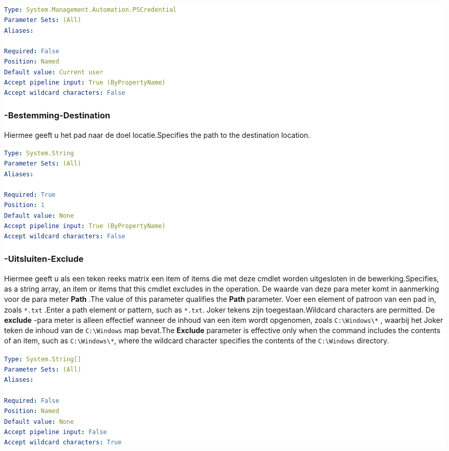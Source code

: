 ```yaml
Type: System.Management.Automation.PSCredential
Parameter Sets: (All)
Aliases:

Required: False
Position: Named
Default value: Current user
Accept pipeline input: True (ByPropertyName)
Accept wildcard characters: False
```

### <span data-ttu-id="d16b9-119">-Bestemming</span><span class="sxs-lookup"><span data-stu-id="d16b9-119">-Destination</span></span>

<span data-ttu-id="d16b9-120">Hiermee geeft u het pad naar de doel locatie.</span><span class="sxs-lookup"><span data-stu-id="d16b9-120">Specifies the path to the destination location.</span></span>

```yaml
Type: System.String
Parameter Sets: (All)
Aliases:

Required: True
Position: 1
Default value: None
Accept pipeline input: True (ByPropertyName)
Accept wildcard characters: False
```

### <span data-ttu-id="d16b9-121">-Uitsluiten</span><span class="sxs-lookup"><span data-stu-id="d16b9-121">-Exclude</span></span>

<span data-ttu-id="d16b9-122">Hiermee geeft u als een teken reeks matrix een item of items die met deze cmdlet worden uitgesloten in de bewerking.</span><span class="sxs-lookup"><span data-stu-id="d16b9-122">Specifies, as a string array, an item or items that this cmdlet excludes in the operation.</span></span> <span data-ttu-id="d16b9-123">De waarde van deze para meter komt in aanmerking voor de para meter **Path** .</span><span class="sxs-lookup"><span data-stu-id="d16b9-123">The value of this parameter qualifies the **Path** parameter.</span></span> <span data-ttu-id="d16b9-124">Voer een element of patroon van een pad in, zoals `*.txt` .</span><span class="sxs-lookup"><span data-stu-id="d16b9-124">Enter a path element or pattern, such as `*.txt`.</span></span> <span data-ttu-id="d16b9-125">Joker tekens zijn toegestaan.</span><span class="sxs-lookup"><span data-stu-id="d16b9-125">Wildcard characters are permitted.</span></span> <span data-ttu-id="d16b9-126">De **exclude** -para meter is alleen effectief wanneer de inhoud van een item wordt opgenomen, zoals `C:\Windows\*` , waarbij het Joker teken de inhoud van de `C:\Windows` map bevat.</span><span class="sxs-lookup"><span data-stu-id="d16b9-126">The **Exclude** parameter is effective only when the command includes the contents of an item, such as `C:\Windows\*`, where the wildcard character specifies the contents of the `C:\Windows` directory.</span></span>

```yaml
Type: System.String[]
Parameter Sets: (All)
Aliases:

Required: False
Position: Named
Default value: None
Accept pipeline input: False
Accept wildcard characters: True
```

